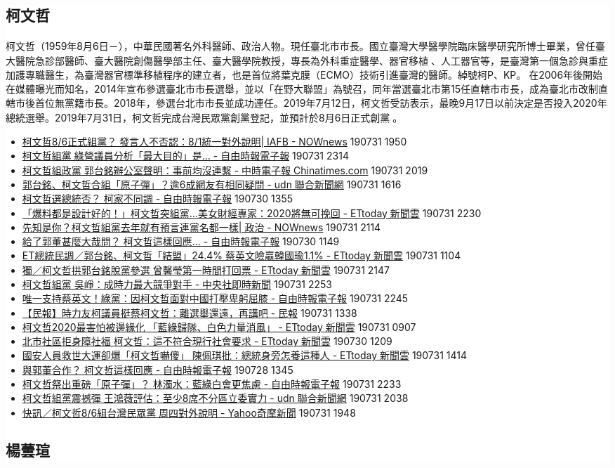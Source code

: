 ## 柯文哲

柯文哲（1959年8月6日－），中華民國著名外科醫師、政治人物。現任臺北市市長。國立臺灣大學醫學院臨床醫學研究所博士畢業，曾任臺大醫院急診部醫師、臺大醫院創傷醫學部主任、臺大醫學院教授，專長為外科重症醫學、器官移植 、人工器官等，是臺灣第一個急診與重症加護專職醫生，為臺灣器官標準移植程序的建立者，也是首位將葉克膜（ECMO）技術引進臺灣的醫師。綽號柯P、KP。
在2006年後開始在媒體曝光而知名，2014年宣布參選臺北市市長選舉，並以「在野大聯盟」為號召，同年當選臺北市第15任直轄市市長，成為臺北市改制直轄市後首位無黨籍市長。2018年，參選台北市市長並成功連任。2019年7月12日，柯文哲受訪表示，最晚9月17日以前決定是否投入2020年總統選舉。2019年7月31日，柯文哲完成台灣民眾黨創黨登記，並預計於8月6日正式創黨
。
- [柯文哲8/6正式組黨？ 發言人不否認：8/1統一對外說明| IAFB - NOWnews](https://www.nownews.com/news/20190731/3534082/ "柯文哲8/6正式組黨？ 發言人不否認：8/1統一對外說明| IAFB - NOWnews") 190731 1950
- [柯文哲組黨 綠營議員分析「最大目的」是… - 自由時報電子報](https://news.ltn.com.tw/news/politics/breakingnews/2870090 "柯文哲組黨 綠營議員分析「最大目的」是… - 自由時報電子報") 190731 2314
- [柯文哲組政黨 郭台銘辦公室聲明：事前均沒連繫 - 中時電子報 Chinatimes.com](https://www.chinatimes.com/realtimenews/20190731004075-260407 "柯文哲組政黨 郭台銘辦公室聲明：事前均沒連繫 - 中時電子報 Chinatimes.com") 190731 2019
- [郭台銘、柯文哲合組「原子彈」？逾6成網友有相同疑問 - udn 聯合新聞網](https://udn.com/news/story/12702/3961617 "郭台銘、柯文哲合組「原子彈」？逾6成網友有相同疑問 - udn 聯合新聞網") 190731 1616
- [柯文哲選總統否？ 柯家不同調 - 自由時報電子報](https://news.ltn.com.tw/news/politics/breakingnews/2868229 "柯文哲選總統否？ 柯家不同調 - 自由時報電子報") 190730 1355
- [「爆料都是設計好的！」柯文哲突組黨…美女財經專家：2020將無可挽回 - ETtoday 新聞雲](https://www.ettoday.net/news/20190731/1502998.htm "「爆料都是設計好的！」柯文哲突組黨…美女財經專家：2020將無可挽回 - ETtoday 新聞雲") 190731 2230
- [先知是你？柯文哲組黨去年就有預言連黨名都一樣| 政治 - NOWnews](https://www.nownews.com/news/20190731/3534192/ "先知是你？柯文哲組黨去年就有預言連黨名都一樣| 政治 - NOWnews") 190731 2114
- [給了郭董甚麼大哉問？ 柯文哲這樣回應... - 自由時報電子報](https://news.ltn.com.tw/news/politics/breakingnews/2868056 "給了郭董甚麼大哉問？ 柯文哲這樣回應... - 自由時報電子報") 190730 1149
- [ET總統民調／郭台銘、柯文哲「結盟」24.4% 蔡英文險贏韓國瑜1.1% - ETtoday 新聞雲](https://www.ettoday.net/news/20190731/1502353.htm "ET總統民調／郭台銘、柯文哲「結盟」24.4% 蔡英文險贏韓國瑜1.1% - ETtoday 新聞雲") 190731 1104
- [獨／柯文哲拱郭台銘脫黨參選 曾馨瑩第一時間打回票 - ETtoday 新聞雲](https://www.ettoday.net/news/20190731/1502990.htm "獨／柯文哲拱郭台銘脫黨參選 曾馨瑩第一時間打回票 - ETtoday 新聞雲") 190731 2147
- [柯文哲組黨 吳崢：成時力最大競爭對手 - 中央社即時新聞](https://www.cna.com.tw/news/aipl/201907310358.aspx "柯文哲組黨 吳崢：成時力最大競爭對手 - 中央社即時新聞") 190731 2253
- [唯一支持蔡英文！綠黨：因柯文哲面對中國打壓卑躬屈膝 - 自由時報電子報](https://news.ltn.com.tw/news/politics/breakingnews/2870038 "唯一支持蔡英文！綠黨：因柯文哲面對中國打壓卑躬屈膝 - 自由時報電子報") 190731 2245
- [【民報】時力友柯議員挺蔡柯文哲：離選舉還遠，再講吧 - 民報](https://www.peoplenews.tw/news/87025dbc-cd92-4ade-b081-116f0093ef67 "【民報】時力友柯議員挺蔡柯文哲：離選舉還遠，再講吧 - 民報") 190731 1338
- [柯文哲2020最害怕被邊緣化 「藍綠歸隊、白色力量消風」 - ETtoday 新聞雲](https://www.ettoday.net/news/20190731/1502230.htm "柯文哲2020最害怕被邊緣化 「藍綠歸隊、白色力量消風」 - ETtoday 新聞雲") 190731 0907
- [北市社區拒身障社福 柯文哲：這不符合現行社會要求 - ETtoday 新聞雲](https://www.ettoday.net/news/20190730/1501590.htm "北市社區拒身障社福 柯文哲：這不符合現行社會要求 - ETtoday 新聞雲") 190730 1209
- [國安人員救世大運卻爆「柯文哲嚇傻」 陳佩琪批：總統身旁怎養這種人 - ETtoday 新聞雲](https://www.ettoday.net/news/20190731/1502197.htm "國安人員救世大運卻爆「柯文哲嚇傻」 陳佩琪批：總統身旁怎養這種人 - ETtoday 新聞雲") 190731 1414
- [與郭董合作？ 柯文哲這樣回應 - 自由時報電子報](https://news.ltn.com.tw/news/politics/breakingnews/2866469 "與郭董合作？ 柯文哲這樣回應 - 自由時報電子報") 190728 1345
- [柯文哲祭出重磅「原子彈」？ 林濁水：藍綠白會更焦慮 - 自由時報電子報](https://news.ltn.com.tw/news/politics/breakingnews/2869965 "柯文哲祭出重磅「原子彈」？ 林濁水：藍綠白會更焦慮 - 自由時報電子報") 190731 2233
- [柯文哲組黨震撼彈 王鴻薇評估：至少8席不分區立委實力 - udn 聯合新聞網](https://udn.com/news/story/6656/3962124 "柯文哲組黨震撼彈 王鴻薇評估：至少8席不分區立委實力 - udn 聯合新聞網") 190731 2038
- [快訊／柯文哲8/6組台灣民眾黨 周四對外說明 - Yahoo奇摩新聞](https://tw.news.yahoo.com/%E5%BF%AB%E8%A8%8A-%E6%9F%AF%E6%96%87%E5%93%B28-6%E7%B5%84%E5%8F%B0%E7%81%A3%E6%B0%91%E7%9C%BE%E9%BB%A8-%E9%81%B8%E7%B8%BD%E7%B5%B1%E8%B5%B7%E6%89%8B%E5%BC%8F-114808480.html "快訊／柯文哲8/6組台灣民眾黨 周四對外說明 - Yahoo奇摩新聞") 190731 1948

## 楊蕓瑄
